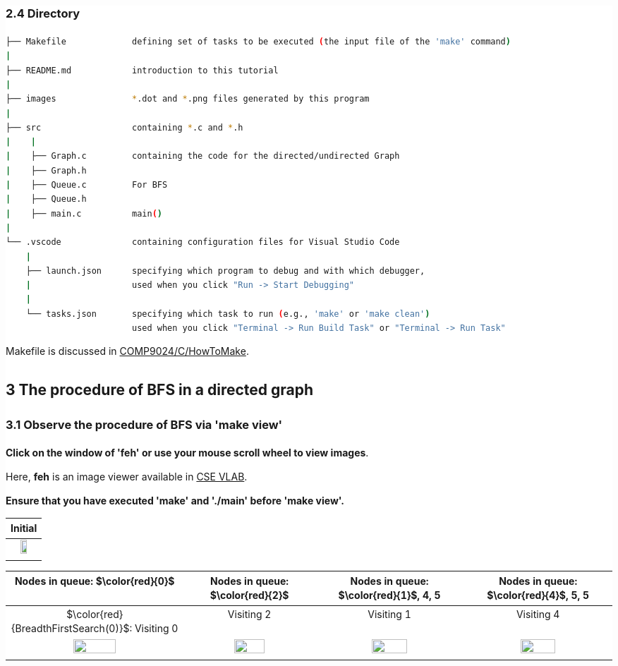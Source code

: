 
### 2.4 Directory

```sh
├── Makefile             defining set of tasks to be executed (the input file of the 'make' command)
|
├── README.md            introduction to this tutorial
|
├── images               *.dot and *.png files generated by this program
|
├── src                  containing *.c and *.h
|    |
|    ├── Graph.c         containing the code for the directed/undirected Graph
|    ├── Graph.h
|    ├── Queue.c         For BFS   
|    ├── Queue.h
|    ├── main.c          main()
|
└── .vscode              containing configuration files for Visual Studio Code
    |
    ├── launch.json      specifying which program to debug and with which debugger,
    |                    used when you click "Run -> Start Debugging"
    |
    └── tasks.json       specifying which task to run (e.g., 'make' or 'make clean')
                         used when you click "Terminal -> Run Build Task" or "Terminal -> Run Task"
```
Makefile is discussed in [COMP9024/C/HowToMake](../../C/HowToMake/README.md).


## 3 The procedure of BFS in a directed graph


### 3.1 Observe the procedure of BFS via 'make view'

**Click on the window of 'feh' or use your mouse scroll wheel to view images**.

Here, **feh** is an image viewer available in [CSE VLAB](https://vlabgateway.cse.unsw.edu.au/).

**Ensure that you have executed 'make' and './main' before 'make view'.**


| Initial | 
|:-------------:|
| <img src="images/BfsDirected_0000.png" width="50%" height="50%"> |  


| Nodes in queue: $\color{red}{0}$ | Nodes in queue: $\color{red}{2}$ | Nodes in queue: $\color{red}{1}$, 4, 5 | Nodes in queue: $\color{red}{4}$, 5, 5 |
|:-------------:|:-------------:|:-------------:|:-------------:|
| $\color{red}{BreadthFirstSearch(0)}$: Visiting 0 | Visiting 2 |  Visiting 1 | Visiting 4 |
| <img src="images/BfsDirected_0001.png" width="50%" height="50%"> |  <img src="images/BfsDirected_0002.png" width="50%" height="50%"> | <img src="images/BfsDirected_0003.png" width="50%" height="50%"> | <img src="images/BfsDirected_0004.png" width="50%" height="50%"> | 


